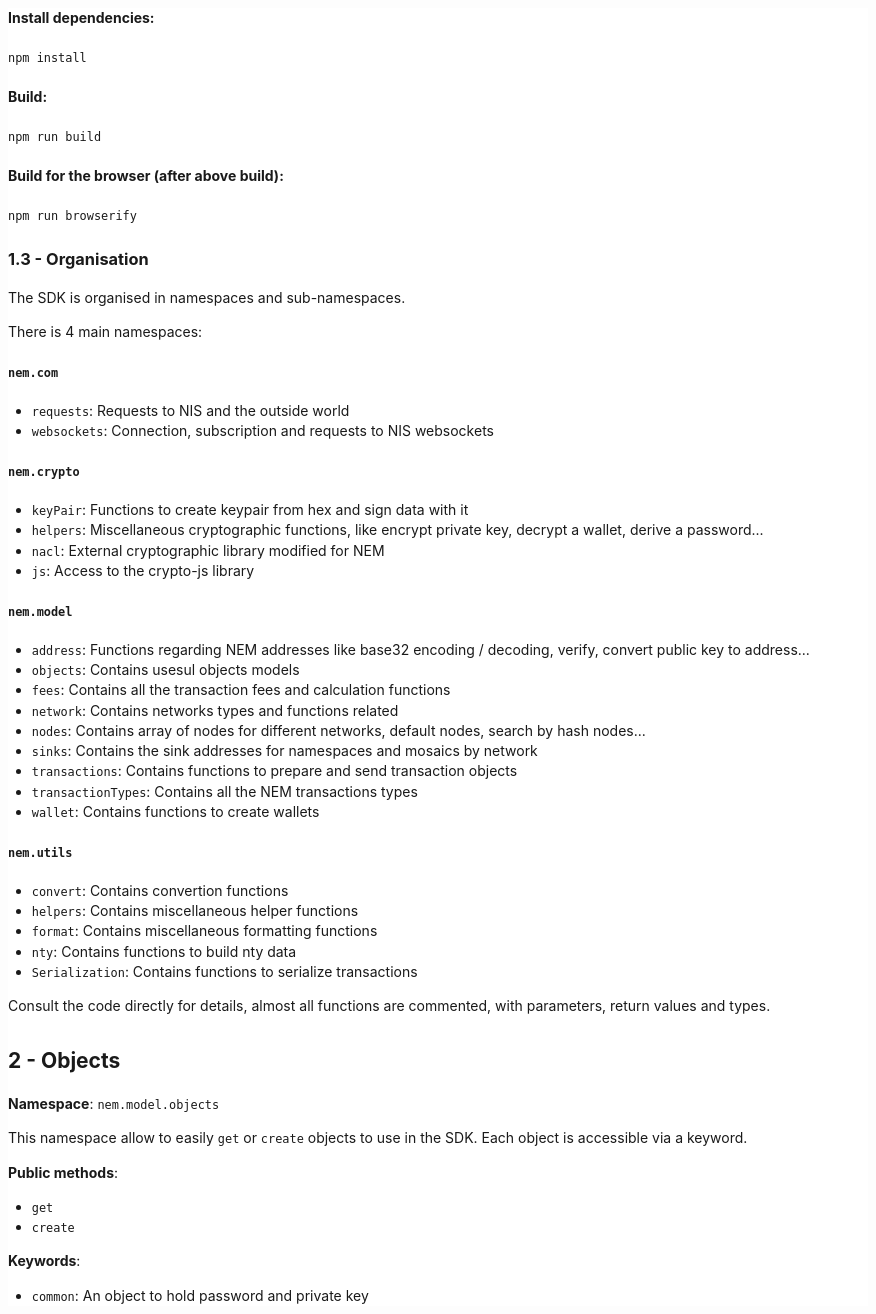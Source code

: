 #### Install dependencies:

```npm install```

#### Build:

```npm run build```

#### Build for the browser (after above build):

```npm run browserify```

### 1.3 - Organisation

The SDK is organised in namespaces and sub-namespaces. 

There is 4 main namespaces:

#### `nem.com`
- `requests`: Requests to NIS and the outside world
- `websockets`: Connection, subscription and requests to NIS websockets

#### `nem.crypto`
- `keyPair`: Functions to create keypair from hex and sign data with it
- `helpers`: Miscellaneous cryptographic functions, like encrypt private key, decrypt a wallet, derive a password...
- `nacl`: External cryptographic library modified for NEM
- `js`: Access to the crypto-js library

#### `nem.model`
- `address`: Functions regarding NEM addresses like base32 encoding / decoding, verify, convert public key to address...
- `objects`: Contains usesul objects models
- `fees`: Contains all the transaction fees and calculation functions
- `network`: Contains networks types and functions related
- `nodes`: Contains array of nodes for different networks, default nodes, search by hash nodes...
- `sinks`: Contains the sink addresses for namespaces and mosaics by network
- `transactions`: Contains functions to prepare and send transaction objects
- `transactionTypes`: Contains all the NEM transactions types
- `wallet`: Contains functions to create wallets

#### `nem.utils`
- `convert`: Contains convertion functions
- `helpers`: Contains miscellaneous helper functions
- `format`: Contains miscellaneous formatting functions
- `nty`: Contains functions to build nty data
- `Serialization`: Contains functions to serialize transactions

Consult the code directly for details, almost all functions are commented, with parameters, return values and types. 

## 2 - Objects

**Namespace**: `nem.model.objects`

This namespace allow to easily `get` or `create` objects to use in the SDK. Each object is accessible via a keyword.

**Public methods**:
- `get`
- `create`

**Keywords**:
- `common`: An object to hold password and private key
```